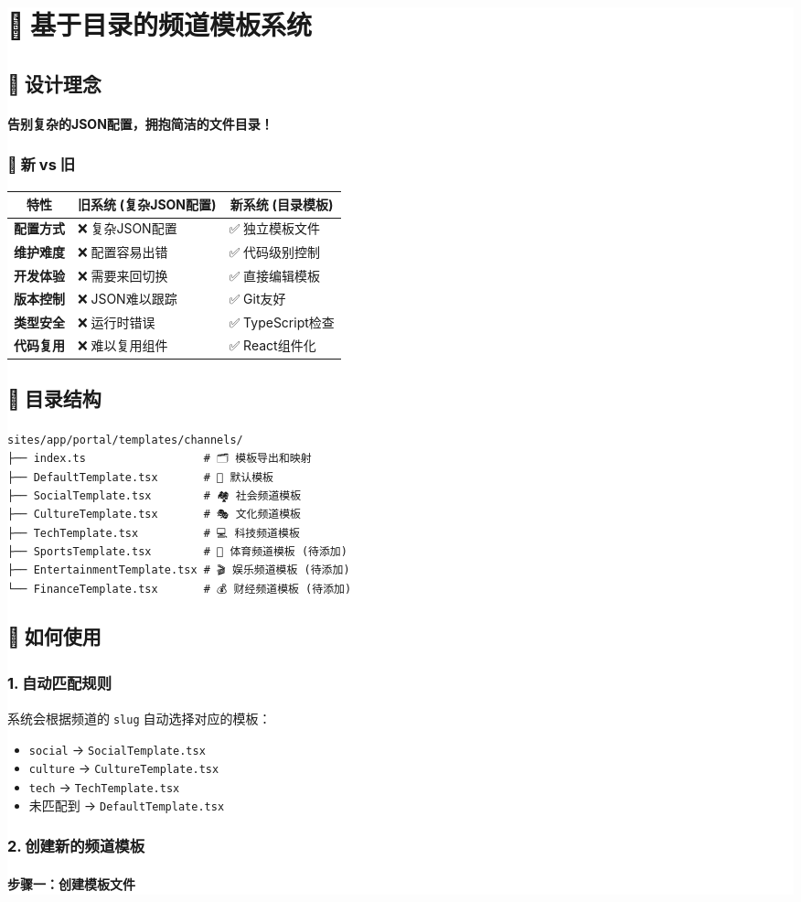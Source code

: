 # 📁 基于目录的频道模板系统

## 🎯 设计理念

**告别复杂的JSON配置，拥抱简洁的文件目录！**

### 🔄 新 vs 旧

| 特性 | 旧系统 (复杂JSON配置) | 新系统 (目录模板) |
|------|----------------------|-------------------|
| **配置方式** | ❌ 复杂JSON配置 | ✅ 独立模板文件 |
| **维护难度** | ❌ 配置容易出错 | ✅ 代码级别控制 |
| **开发体验** | ❌ 需要来回切换 | ✅ 直接编辑模板 |
| **版本控制** | ❌ JSON难以跟踪 | ✅ Git友好 |
| **类型安全** | ❌ 运行时错误 | ✅ TypeScript检查 |
| **代码复用** | ❌ 难以复用组件 | ✅ React组件化 |

## 📂 目录结构

```
sites/app/portal/templates/channels/
├── index.ts                  # 🗂️ 模板导出和映射
├── DefaultTemplate.tsx       # 📄 默认模板
├── SocialTemplate.tsx        # 🏘️ 社会频道模板
├── CultureTemplate.tsx       # 🎭 文化频道模板
├── TechTemplate.tsx          # 💻 科技频道模板
├── SportsTemplate.tsx        # 🏃 体育频道模板 (待添加)
├── EntertainmentTemplate.tsx # 🎬 娱乐频道模板 (待添加)
└── FinanceTemplate.tsx       # 💰 财经频道模板 (待添加)
```

## 🎨 如何使用

### 1. 自动匹配规则

系统会根据频道的 `slug` 自动选择对应的模板：

- `social` → `SocialTemplate.tsx`
- `culture` → `CultureTemplate.tsx`
- `tech` → `TechTemplate.tsx`
- 未匹配到 → `DefaultTemplate.tsx`

### 2. 创建新的频道模板

#### **步骤一：创建模板文件**
